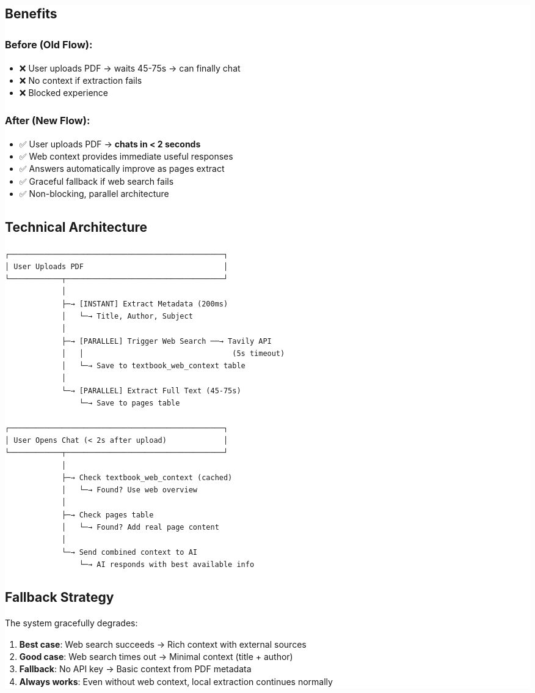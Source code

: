 ## Benefits

### Before (Old Flow):
- ❌ User uploads PDF → waits 45-75s → can finally chat
- ❌ No context if extraction fails
- ❌ Blocked experience

### After (New Flow):
- ✅ User uploads PDF → **chats in < 2 seconds**
- ✅ Web context provides immediate useful responses
- ✅ Answers automatically improve as pages extract
- ✅ Graceful fallback if web search fails
- ✅ Non-blocking, parallel architecture

## Technical Architecture

```
┌─────────────────────────────────────────────────┐
│ User Uploads PDF                                │
└────────────┬────────────────────────────────────┘
             │
             ├─→ [INSTANT] Extract Metadata (200ms)
             │   └─→ Title, Author, Subject
             │
             ├─→ [PARALLEL] Trigger Web Search ──→ Tavily API
             │   │                                  (5s timeout)
             │   └─→ Save to textbook_web_context table
             │
             └─→ [PARALLEL] Extract Full Text (45-75s)
                 └─→ Save to pages table
                 
┌─────────────────────────────────────────────────┐
│ User Opens Chat (< 2s after upload)             │
└────────────┬────────────────────────────────────┘
             │
             ├─→ Check textbook_web_context (cached)
             │   └─→ Found? Use web overview
             │
             ├─→ Check pages table
             │   └─→ Found? Add real page content
             │
             └─→ Send combined context to AI
                 └─→ AI responds with best available info
```

## Fallback Strategy

The system gracefully degrades:

1. **Best case**: Web search succeeds → Rich context with external sources
2. **Good case**: Web search times out → Minimal context (title + author)
3. **Fallback**: No API key → Basic context from PDF metadata
4. **Always works**: Even without web context, local extraction continues normally
